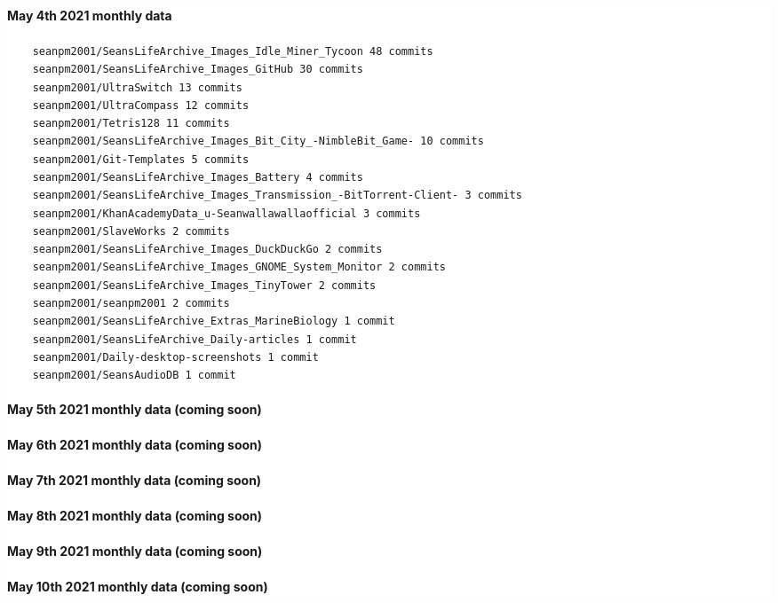 #### May 4th 2021 monthly data

```github-calendar:monthly
    seanpm2001/SeansLifeArchive_Images_Idle_Miner_Tycoon 48 commits
    seanpm2001/SeansLifeArchive_Images_GitHub 30 commits
    seanpm2001/UltraSwitch 13 commits
    seanpm2001/UltraCompass 12 commits
    seanpm2001/Tetris128 11 commits
    seanpm2001/SeansLifeArchive_Images_Bit_City_-NimbleBit_Game- 10 commits
    seanpm2001/Git-Templates 5 commits
    seanpm2001/SeansLifeArchive_Images_Battery 4 commits
    seanpm2001/SeansLifeArchive_Images_Transmission_-BitTorrent-Client- 3 commits
    seanpm2001/KhanAcademyData_u-Seanwallawallaofficial 3 commits
    seanpm2001/SlaveWorks 2 commits
    seanpm2001/SeansLifeArchive_Images_DuckDuckGo 2 commits
    seanpm2001/SeansLifeArchive_Images_GNOME_System_Monitor 2 commits
    seanpm2001/SeansLifeArchive_Images_TinyTower 2 commits
    seanpm2001/seanpm2001 2 commits
    seanpm2001/SeansLifeArchive_Extras_MarineBiology 1 commit
    seanpm2001/SeansLifeArchive_Daily-articles 1 commit
    seanpm2001/Daily-desktop-screenshots 1 commit
    seanpm2001/SeansAudioDB 1 commit
```

#### May 5th 2021 monthly data (coming soon)

```github-calendar:monthly

```

#### May 6th 2021 monthly data (coming soon)

```github-calendar:monthly

```

#### May 7th 2021 monthly data (coming soon)

```github-calendar:monthly

```

#### May 8th 2021 monthly data (coming soon)

```github-calendar:monthly

```

#### May 9th 2021 monthly data (coming soon)

```github-calendar:monthly

```

#### May 10th 2021 monthly data (coming soon)

```github-calendar:monthly

```
